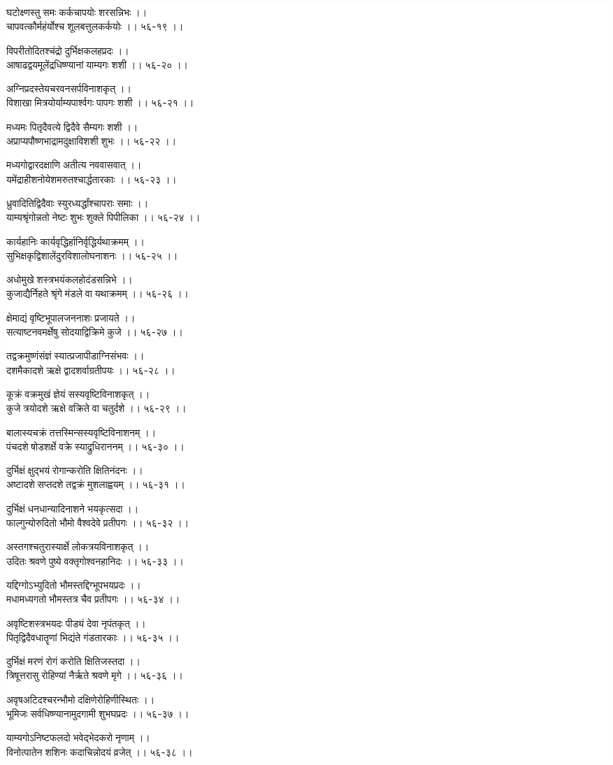 घटोक्ष्णस्तु समः कर्कचापयोः शरसन्निभः ।।  
चापवत्कौर्महंर्योश्च शूलबत्तुलकर्कयोः ।। ५६-१९ ।।  
  
विपरीतोदितश्चंद्रो दुर्भिक्षकलहप्रदः ।।  
आषाढद्वयमूलेंद्रधिष्ण्यानां याम्यगः शशी ।। ५६-२० ।।  
  
अग्निप्रदस्तेयचरवनसर्पविनाशकृत् ।।  
विशाखा मित्रयोर्याम्यपार्श्वगः पापगः शशी ।। ५६-२१ ।।  
  
मध्यमः पितृदैवत्ये द्विदैवे सैम्यगः शशी ।।  
अप्राप्यपौष्णभाद्रामदुक्षाविशशी शुभः ।। ५६-२२ ।।  
  
मध्यगोद्वारदक्षाणि अतीत्य नववासवात् ।।  
यमेंद्राहीशनोयेशमरुतश्चार्द्धतारकाः ।। ५६-२३ ।।  
  
ध्रुवादितिद्विदैवाः स्युरध्यर्द्धांश्चापराः समाः ।।  
याम्यश्रृंगोन्नतो नेष्टः शुभः शुक्ले पिपीलिका ।। ५६-२४ ।।  
  
कार्यहानिः कार्यवृद्धिर्हानिर्वृद्धिर्यथाक्रमम् ।।  
सुभिक्षकृद्विशालेंदुरविशालोघनाशनः ।। ५६-२५ ।।  
  
अधोमुखे शस्त्रभयंकलहोदंडसन्निभे ।।  
कुजाद्यैर्निहते श्रृंगे मंडले वा यथाक्रमम् ।। ५६-२६ ।।  
  
क्षेमाद्यं वृष्टिभूपालजननाशः प्रजायते ।।  
सत्याष्टनवमर्क्षेषु सोदयाद्विक्रिमे कुजे ।। ५६-२७ ।।  
  
तद्वक्रमुष्णंसंज्ञं स्यात्प्रजापीडाग्निसंभवः ।।  
दशमैकादशे ऋक्षे द्वादशर्वाग्रतीपयः ।। ५६-२८ ।।  
  
कूक्रं वक्रमुखं ज्ञेयं सस्यवृष्टिविनाशकृत् ।।  
कुजे त्रयोदशे ऋक्षे वक्रिते वा चतुर्दशे ।। ५६-२९ ।।  
  
बालास्यचक्रं तत्तस्मिन्सस्यवृष्टिविनाशनम् ।।  
पंचदशे षोडशर्क्षे वक्रे स्याद्रुधिराननम् ।। ५६-३० ।।  
  
दुर्भिक्षं क्षुद्भयं रोगान्करोति क्षितिनंदनः ।।  
अष्टादशे सप्तदशे तद्वक्रं मुशलाह्वयम् ।। ५६-३१ ।।  
  
दुर्भिक्षं धनधान्यादिनाशने भयकृत्सदा ।।  
फाल्गुन्योरुदितो भौमो वैश्वदेवे प्रतीपगः ।। ५६-३२ ।।  
  
अस्तगश्चतुरास्यार्क्षे लोकत्रयविनाशकृत् ।।  
उदितः श्रवणे पुष्ये वक्तृगोश्वनहानिदः ।। ५६-३३ ।।  
  
यद्दिग्गोऽभ्युदितो भौमस्तद्दिग्भूपभयप्रदः ।।  
मधामध्यगतो भौमस्तत्र चैव प्रतीपगः ।। ५६-३४ ।।  
  
अवृष्टिशस्त्रभयदः पीड्यं देवा नृपंतकृत् ।।  
पितृद्विदैवधातॄणां भिद्यंते गंडतारकाः ।। ५६-३५ ।।  
  
दुर्भिक्षं मरणं रोगं करोति क्षितिजस्तदा ।।  
त्रिषूत्तरासु रोहिण्यां नैर्ऋते श्रवणे मृगे ।। ५६-३६ ।।  
  
अवृषअटिदश्चरन्भौमो दक्षिणेरोहिणीस्थितः ।।  
भूमिजः सर्वधिष्ण्यानामुदगामी शुभघप्रदः ।। ५६-३७ ।।  
  
याम्यगोऽनिष्टफलदो भवेद्भेदकरो नृणाम् ।।  
विनोत्पातेन शशिनः कदाचिन्नोदयं व्रजेत् ।। ५६-३८ ।।  
  